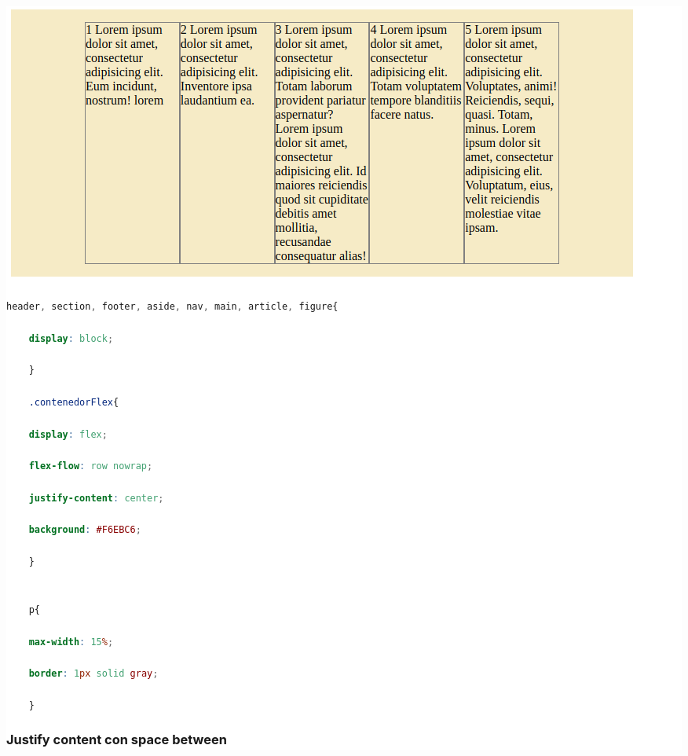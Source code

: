![imagen](img/justifycenter.png)


```css
header, section, footer, aside, nav, main, article, figure{

    display: block;
    
    }
    
    .contenedorFlex{
    
    display: flex;
    
    flex-flow: row nowrap;
    
    justify-content: center;
    
    background: #F6EBC6;
    
    }
    
    
    p{
    
    max-width: 15%;
    
    border: 1px solid gray;
    
    }

```

### Justify content con space between